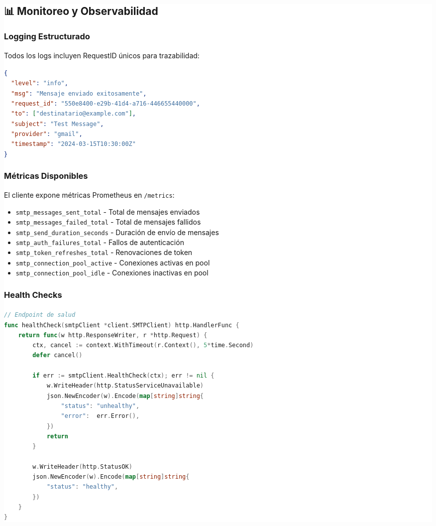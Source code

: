## 📊 Monitoreo y Observabilidad

### Logging Estructurado

Todos los logs incluyen RequestID únicos para trazabilidad:

```json
{
  "level": "info",
  "msg": "Mensaje enviado exitosamente",
  "request_id": "550e8400-e29b-41d4-a716-446655440000",
  "to": ["destinatario@example.com"],
  "subject": "Test Message",
  "provider": "gmail",
  "timestamp": "2024-03-15T10:30:00Z"
}
```

### Métricas Disponibles

El cliente expone métricas Prometheus en `/metrics`:

- `smtp_messages_sent_total` - Total de mensajes enviados
- `smtp_messages_failed_total` - Total de mensajes fallidos
- `smtp_send_duration_seconds` - Duración de envío de mensajes
- `smtp_auth_failures_total` - Fallos de autenticación
- `smtp_token_refreshes_total` - Renovaciones de token
- `smtp_connection_pool_active` - Conexiones activas en pool
- `smtp_connection_pool_idle` - Conexiones inactivas en pool

### Health Checks

```go
// Endpoint de salud
func healthCheck(smtpClient *client.SMTPClient) http.HandlerFunc {
    return func(w http.ResponseWriter, r *http.Request) {
        ctx, cancel := context.WithTimeout(r.Context(), 5*time.Second)
        defer cancel()

        if err := smtpClient.HealthCheck(ctx); err != nil {
            w.WriteHeader(http.StatusServiceUnavailable)
            json.NewEncoder(w).Encode(map[string]string{
                "status": "unhealthy",
                "error":  err.Error(),
            })
            return
        }

        w.WriteHeader(http.StatusOK)
        json.NewEncoder(w).Encode(map[string]string{
            "status": "healthy",
        })
    }
}
```

